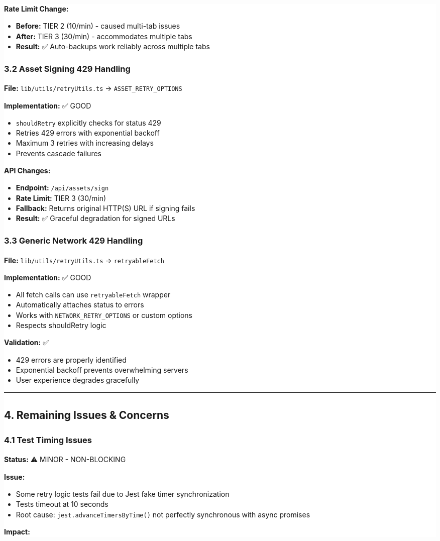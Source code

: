 **Rate Limit Change:**

- **Before:** TIER 2 (10/min) - caused multi-tab issues
- **After:** TIER 3 (30/min) - accommodates multiple tabs
- **Result:** ✅ Auto-backups work reliably across multiple tabs

### 3.2 Asset Signing 429 Handling

**File:** `lib/utils/retryUtils.ts` → `ASSET_RETRY_OPTIONS`

**Implementation:** ✅ GOOD

- `shouldRetry` explicitly checks for status 429
- Retries 429 errors with exponential backoff
- Maximum 3 retries with increasing delays
- Prevents cascade failures

**API Changes:**

- **Endpoint:** `/api/assets/sign`
- **Rate Limit:** TIER 3 (30/min)
- **Fallback:** Returns original HTTP(S) URL if signing fails
- **Result:** ✅ Graceful degradation for signed URLs

### 3.3 Generic Network 429 Handling

**File:** `lib/utils/retryUtils.ts` → `retryableFetch`

**Implementation:** ✅ GOOD

- All fetch calls can use `retryableFetch` wrapper
- Automatically attaches status to errors
- Works with `NETWORK_RETRY_OPTIONS` or custom options
- Respects shouldRetry logic

**Validation:** ✅

- 429 errors are properly identified
- Exponential backoff prevents overwhelming servers
- User experience degrades gracefully

---

## 4. Remaining Issues & Concerns

### 4.1 Test Timing Issues

**Status:** ⚠️ MINOR - NON-BLOCKING

**Issue:**

- Some retry logic tests fail due to Jest fake timer synchronization
- Tests timeout at 10 seconds
- Root cause: `jest.advanceTimersByTime()` not perfectly synchronous with async promises

**Impact:**
